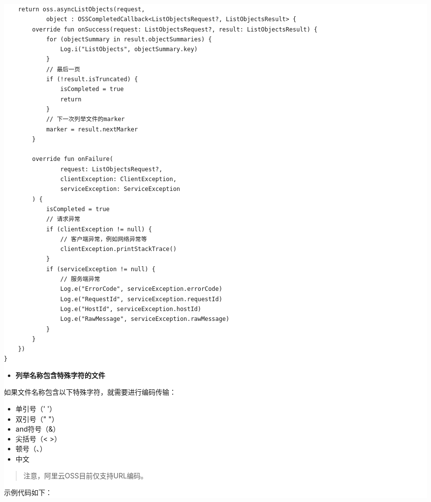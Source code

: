 ```
    return oss.asyncListObjects(request, 
            object : OSSCompletedCallback<ListObjectsRequest?, ListObjectsResult> {
        override fun onSuccess(request: ListObjectsRequest?, result: ListObjectsResult) {
            for (objectSummary in result.objectSummaries) {
                Log.i("ListObjects", objectSummary.key)
            }
            // 最后一页
            if (!result.isTruncated) {
                isCompleted = true
                return
            }
            // 下一次列举文件的marker
            marker = result.nextMarker
        }

        override fun onFailure(
                request: ListObjectsRequest?, 
                clientException: ClientException, 
                serviceException: ServiceException
        ) {
            isCompleted = true
            // 请求异常
            if (clientException != null) {
                // 客户端异常，例如网络异常等
                clientException.printStackTrace()
            }
            if (serviceException != null) {
                // 服务端异常
                Log.e("ErrorCode", serviceException.errorCode)
                Log.e("RequestId", serviceException.requestId)
                Log.e("HostId", serviceException.hostId)
                Log.e("RawMessage", serviceException.rawMessage)
            }
        }
    })
}
```

+ **列举名称包含特殊字符的文件**

如果文件名称包含以下特殊字符，就需要进行编码传输：

+ 单引号（' '）
+ 双引号（" "）
+ and符号（&）
+ 尖括号（< >）
+ 顿号（、）
+ 中文

>注意，阿里云OSS目前仅支持URL编码。

示例代码如下：
